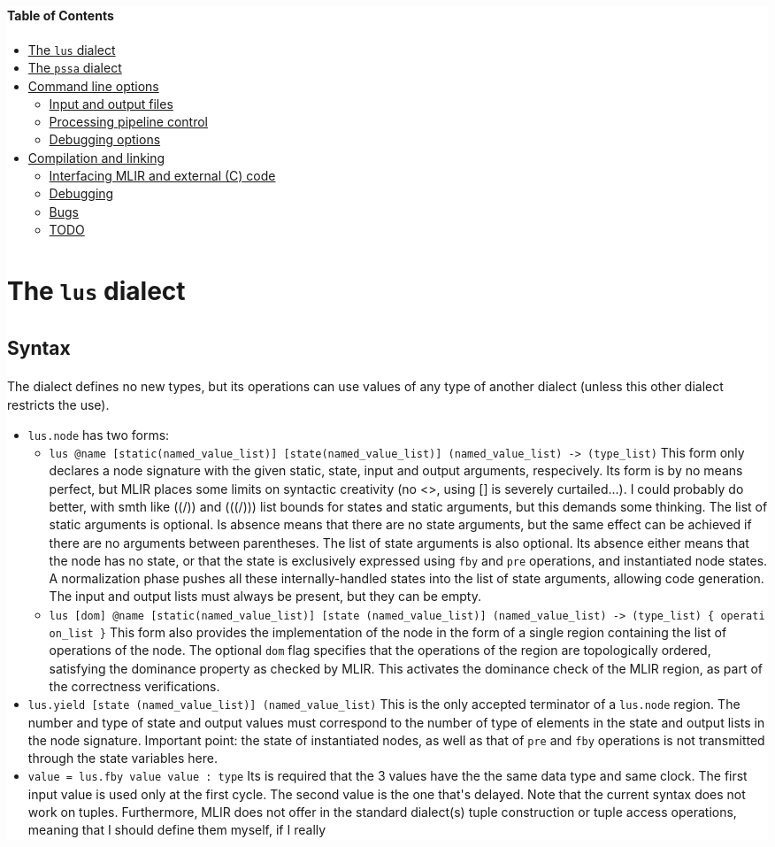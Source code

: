 #### Table of Contents  
* [The ```lus``` dialect](#lus)
* [The ```pssa``` dialect](#pssa)
* [Command line options](#general_options)
  * [Input and output files](#io)
  * [Processing pipeline control](#processing)
  * [Debugging options](#debugging)
* [Compilation and linking](#compilation)  
  * [Interfacing MLIR and external (C) code](#interfacing)
  * [Debugging](#debugging)
  * [Bugs](#bugs)
  * [TODO](#todo)



# The ```lus``` dialect <a name="lus"/> 

## Syntax

The dialect defines no new types, but its operations can use values of
any type of another dialect (unless this other dialect restricts the use).

* ```lus.node``` has two forms:
  * ```lus @name [static(named_value_list)] [state(named_value_list)] (named_value_list) -> (type_list)``` 
  This form only declares a node signature with the given 
  static, state, input and output arguments, respecively. 
  Its form is by no means perfect, but MLIR places some 
  limits on syntactic creativity
  (no <>, using [] is severely curtailed...). I could probably do 
  better, with smth like ((/)) and (((/))) list bounds for 
  states and static arguments, but this demands some thinking.
  The list of static arguments is optional. Is absence means 
  that there are no state arguments, but the same effect can be 
  achieved if there are no arguments between parentheses.
  The list of state arguments is also optional. Its absence 
  either means that the node has no state, or that the state 
  is exclusively expressed using ```fby``` and ```pre``` 
  operations, and instantiated node states. A normalization 
  phase pushes all these internally-handled states into the 
  list of state arguments, allowing code generation.
  The input and output lists must always be present, but 
  they can be empty. 
  * ```lus [dom] @name [static(named_value_list)] [state (named_value_list)] (named_value_list) -> (type_list) { operation_list }``` 
  This form also provides the implementation of the node in the 
  form of a single region containing the list of operations of the node. 
  The optional ```dom``` flag specifies that the operations of the region 
  are topologically ordered, satisfying the dominance property as checked
  by MLIR. This activates the dominance check of the MLIR region, as 
  part of the correctness verifications.
* ```lus.yield [state (named_value_list)] (named_value_list)``` This is the 
only accepted terminator of a ```lus.node``` region. The number and type 
of state and output values must correspond to the number of type of elements 
in the state and output lists in the node signature. Important point: 
the state of instantiated nodes, as well as that of ```pre``` and ```fby``` 
operations is not transmitted through the state variables here.
* ```value = lus.fby value value : type``` Its is required that the 3 
values have the the same data type and same clock. The first input value 
is used only at the first cycle. The second value is the one that's 
delayed. Note that the current syntax does not work on tuples. Furthermore,
MLIR does not offer in the standard dialect(s) tuple construction or tuple 
access operations, meaning that I should define them myself, if I really 